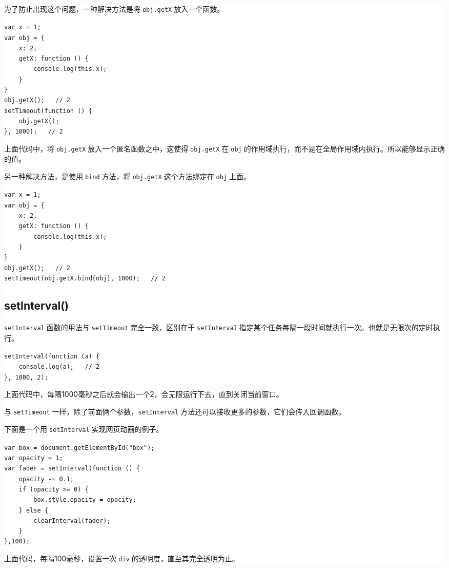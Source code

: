 为了防止出现这个问题，一种解决方法是将 `obj.getX` 放入一个函数。
```
var x = 1;
var obj = {
    x: 2,
    getX: function () {
        console.log(this.x);
    }
}
obj.getX();   // 2
setTimeout(function () {
    obj.getX();
}, 1000);   // 2
```
上面代码中，将 `obj.getX` 放入一个匿名函数之中，这使得 `obj.getX` 在 `obj` 的作用域执行，而不是在全局作用域内执行。所以能够显示正确的值。

另一种解决方法，是使用 `bind` 方法，将 `obj.getX` 这个方法绑定在 `obj` 上面。
```
var x = 1;
var obj = {
    x: 2,
    getX: function () {
        console.log(this.x);
    }
}
obj.getX();   // 2
setTimeout(obj.getX.bind(obj), 1000);   // 2
```
## setInterval()
`setInterval` 函数的用法与 `setTimeout` 完全一致，区别在于 `setInterval` 指定某个任务每隔一段时间就执行一次。也就是无限次的定时执行。
```
setInterval(function (a) {
    console.log(a);   // 2
}, 1000, 2);
```
上面代码中，每隔1000毫秒之后就会输出一个2，会无限运行下去，直到关闭当前窗口。

与 `setTimeout` 一样，除了前面俩个参数，`setInterval` 方法还可以接收更多的参数，它们会传入回调函数。

下面是一个用 `setInterval` 实现网页动画的例子。
```
var box = document.getElementById("box");
var opacity = 1;
var fader = setInterval(function () {
    opacity -= 0.1;
    if (opacity >= 0) {
        box.style.opacity = opacity;
    } else {
        clearInterval(fader);
    }
},100);
```
上面代码，每隔100毫秒，设置一次 `div` 的透明度，直至其完全透明为止。
